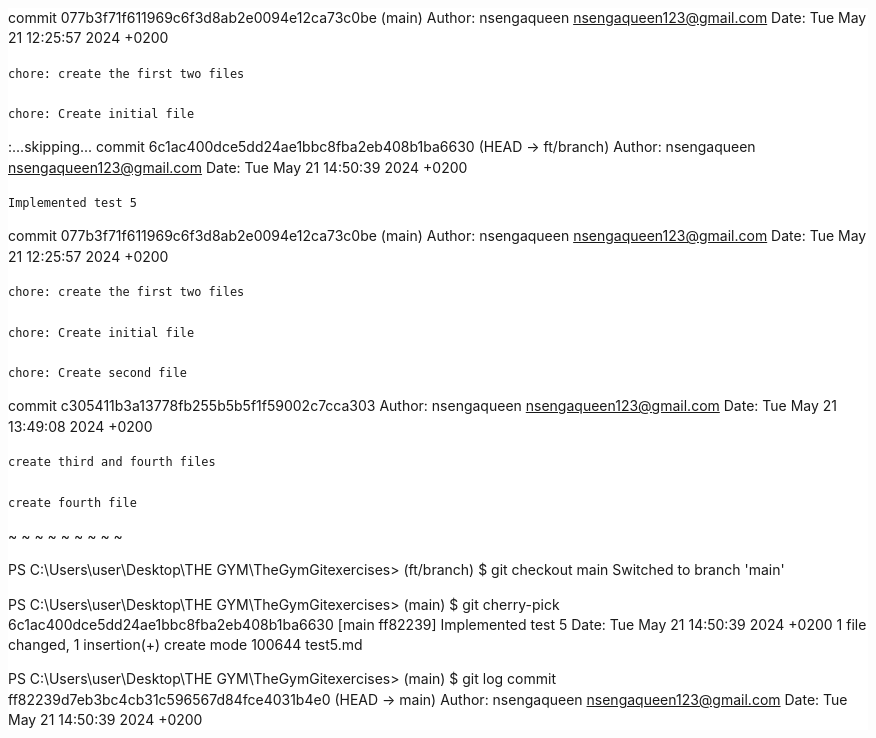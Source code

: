 commit 077b3f71f611969c6f3d8ab2e0094e12ca73c0be (main)
Author: nsengaqueen <nsengaqueen123@gmail.com>
Date:   Tue May 21 12:25:57 2024 +0200

    chore: create the first two files

    chore: Create initial file

:...skipping...
commit 6c1ac400dce5dd24ae1bbc8fba2eb408b1ba6630 (HEAD -> ft/branch)
Author: nsengaqueen <nsengaqueen123@gmail.com>
Date:   Tue May 21 14:50:39 2024 +0200

    Implemented test 5

commit 077b3f71f611969c6f3d8ab2e0094e12ca73c0be (main)
Author: nsengaqueen <nsengaqueen123@gmail.com>
Date:   Tue May 21 12:25:57 2024 +0200

    chore: create the first two files

    chore: Create initial file

    chore: Create second file

commit c305411b3a13778fb255b5b5f1f59002c7cca303
Author: nsengaqueen <nsengaqueen123@gmail.com>
Date:   Tue May 21 13:49:08 2024 +0200

    create third and fourth files

    create fourth file
~
~
~
~
~
~
~
~
~

PS C:\Users\user\Desktop\THE GYM\TheGymGitexercises> (ft/branch)
$ git checkout main
Switched to branch 'main'

PS C:\Users\user\Desktop\THE GYM\TheGymGitexercises> (main)
$ git cherry-pick 6c1ac400dce5dd24ae1bbc8fba2eb408b1ba6630
[main ff82239] Implemented test 5
 Date: Tue May 21 14:50:39 2024 +0200
 1 file changed, 1 insertion(+)
 create mode 100644 test5.md

PS C:\Users\user\Desktop\THE GYM\TheGymGitexercises> (main)
$ git log
commit ff82239d7eb3bc4cb31c596567d84fce4031b4e0 (HEAD -> main)
Author: nsengaqueen <nsengaqueen123@gmail.com>
Date:   Tue May 21 14:50:39 2024 +0200
